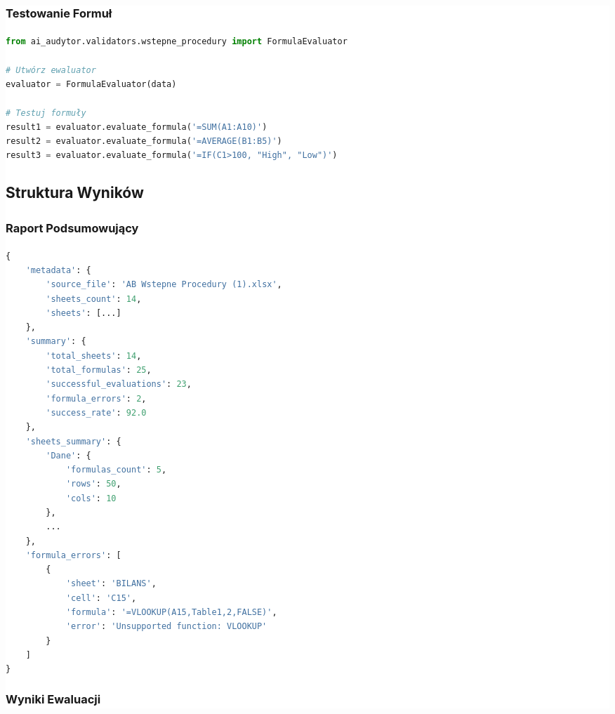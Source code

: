 ### Testowanie Formuł

```python
from ai_audytor.validators.wstepne_procedury import FormulaEvaluator

# Utwórz ewaluator
evaluator = FormulaEvaluator(data)

# Testuj formuły
result1 = evaluator.evaluate_formula('=SUM(A1:A10)')
result2 = evaluator.evaluate_formula('=AVERAGE(B1:B5)')
result3 = evaluator.evaluate_formula('=IF(C1>100, "High", "Low")')
```

## Struktura Wyników

### Raport Podsumowujący

```python
{
    'metadata': {
        'source_file': 'AB Wstepne Procedury (1).xlsx',
        'sheets_count': 14,
        'sheets': [...]
    },
    'summary': {
        'total_sheets': 14,
        'total_formulas': 25,
        'successful_evaluations': 23,
        'formula_errors': 2,
        'success_rate': 92.0
    },
    'sheets_summary': {
        'Dane': {
            'formulas_count': 5,
            'rows': 50,
            'cols': 10
        },
        ...
    },
    'formula_errors': [
        {
            'sheet': 'BILANS',
            'cell': 'C15',
            'formula': '=VLOOKUP(A15,Table1,2,FALSE)',
            'error': 'Unsupported function: VLOOKUP'
        }
    ]
}
```

### Wyniki Ewaluacji
